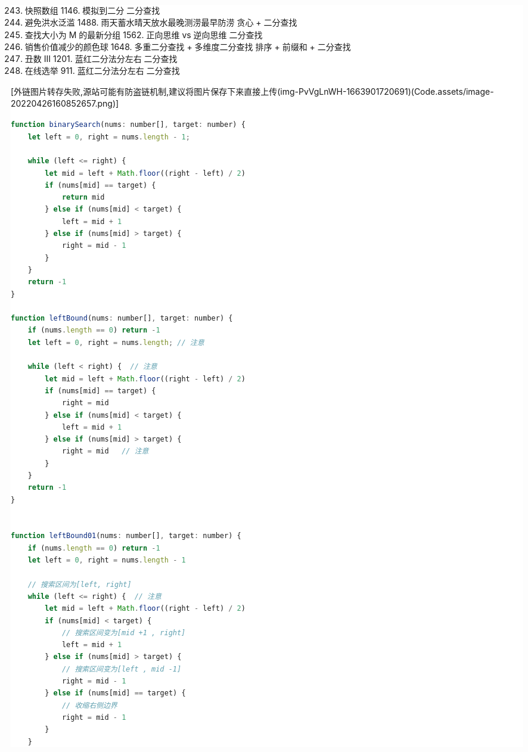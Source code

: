 243. 快照数组	1146. 模拟到二分	二分查找
244. 避免洪水泛滥	1488. 雨天蓄水晴天放水最晚测涝最早防涝	贪心 + 二分查找
245. 查找大小为 M 的最新分组	1562. 正向思维 vs 逆向思维	二分查找
246. 销售价值减少的颜色球	1648. 多重二分查找 + 多维度二分查找	排序 + 前缀和 + 二分查找
247. 丑数 III	1201. 蓝红二分法分左右	二分查找
248. 在线选举	911. 蓝红二分法分左右	二分查找


[外链图片转存失败,源站可能有防盗链机制,建议将图片保存下来直接上传(img-PvVgLnWH-1663901720691)(Code.assets/image-20220426160852657.png)]

```js
function binarySearch(nums: number[], target: number) {
    let left = 0, right = nums.length - 1;

    while (left <= right) {
        let mid = left + Math.floor((right - left) / 2)
        if (nums[mid] == target) {
            return mid
        } else if (nums[mid] < target) {
            left = mid + 1
        } else if (nums[mid] > target) {
            right = mid - 1
        }
    }
    return -1
}

function leftBound(nums: number[], target: number) {
    if (nums.length == 0) return -1
    let left = 0, right = nums.length; // 注意

    while (left < right) {  // 注意
        let mid = left + Math.floor((right - left) / 2)
        if (nums[mid] == target) {
            right = mid
        } else if (nums[mid] < target) {
            left = mid + 1
        } else if (nums[mid] > target) {
            right = mid   // 注意
        }
    }
    return -1
}


function leftBound01(nums: number[], target: number) {
    if (nums.length == 0) return -1
    let left = 0, right = nums.length - 1

    // 搜索区间为[left, right]
    while (left <= right) {  // 注意
        let mid = left + Math.floor((right - left) / 2)
        if (nums[mid] < target) {
            // 搜索区间变为[mid +1 , right]
            left = mid + 1
        } else if (nums[mid] > target) {
            // 搜索区间变为[left , mid -1]
            right = mid - 1
        } else if (nums[mid] == target) {
            // 收缩右侧边界
            right = mid - 1
        }
    }

```